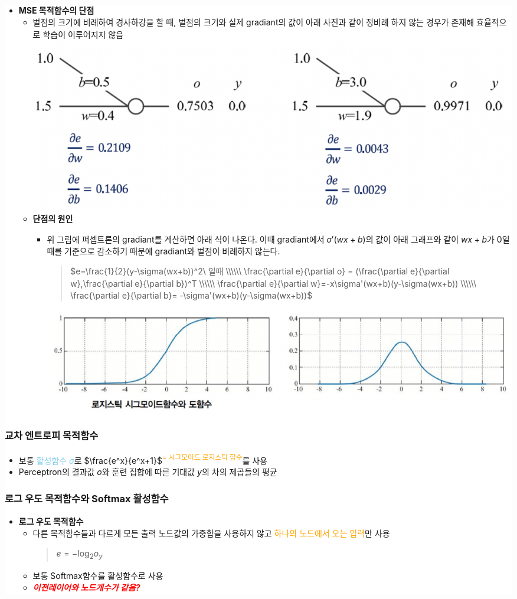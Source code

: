 - **MSE 목적함수의 단점**
  - 벌점의 크기에 비례하여 경사하강을 할 때, 벌점의 크기와 실제 gradiant의 값이 아래 사진과 같이 정비례 하지 않는 경우가 존재해 효율적으로 학습이 이루어지지 않음
  ![](/assets/img/MSE%EB%8B%A8%EC%A0%90.png)
  - **단점의 원인**
    - 위 그림에 퍼셉트론의 gradiant를 계산하면 아래 식이 나온다. 이때 gradiant에서 $\sigma'(wx+b)$의 값이 아래 그래프와 같이 $wx+b$가 0일 때를 기준으로 감소하기 때문에 gradiant와 벌점이 비례하지 않는다.
      > $e=\frac{1}{2}(y-\sigma(wx+b))^2\ 일때 \\\\\\ \frac{\partial e}{\partial o} = (\frac{\partial e}{\partial w},\frac{\partial e}{\partial b})^T \\\\\\ \frac{\partial e}{\partial w}=-x\sigma'(wx+b)(y-\sigma(wx+b)) \\\\\\ \frac{\partial e}{\partial b}= -\sigma'(wx+b)(y-\sigma(wx+b))$

      ![시그모이드 함수](/assets/img/%EC%8B%9C%EA%B7%B8%EB%AA%A8%EC%9D%B4%EB%93%9C%ED%95%A8%EC%88%98.png)

### **교차 엔트로피 목적함수**

- 보통 <span style="color:skyblue">활성함수 $\sigma$</span>로 $\frac{e^x}{e^x+1}$<span style="color:orange"><sup>$=$ 시그모이드 로지스틱 함수</sup></span>를 사용
- Perceptron의 결과값 $o$와 훈련 집합에 따른 기대값 $y$의 차의 제곱들의 평균

### **로그 우도 목적함수와 Softmax 활성함수**

- **로그 우도 목적함수**
  - 다른 목적함수들과 다르게 모든 출력 노드값의 가중합을 사용하지 않고 <span style="color:orange">하나의 노드에서 오는 입력</span>만 사용
    > $e=-\log_2o_y$
  - 보통 Softmax함수를 활성함수로 사용
  - <span style="color:red">***이전레이어와 노드개수가 같음?***</span>
